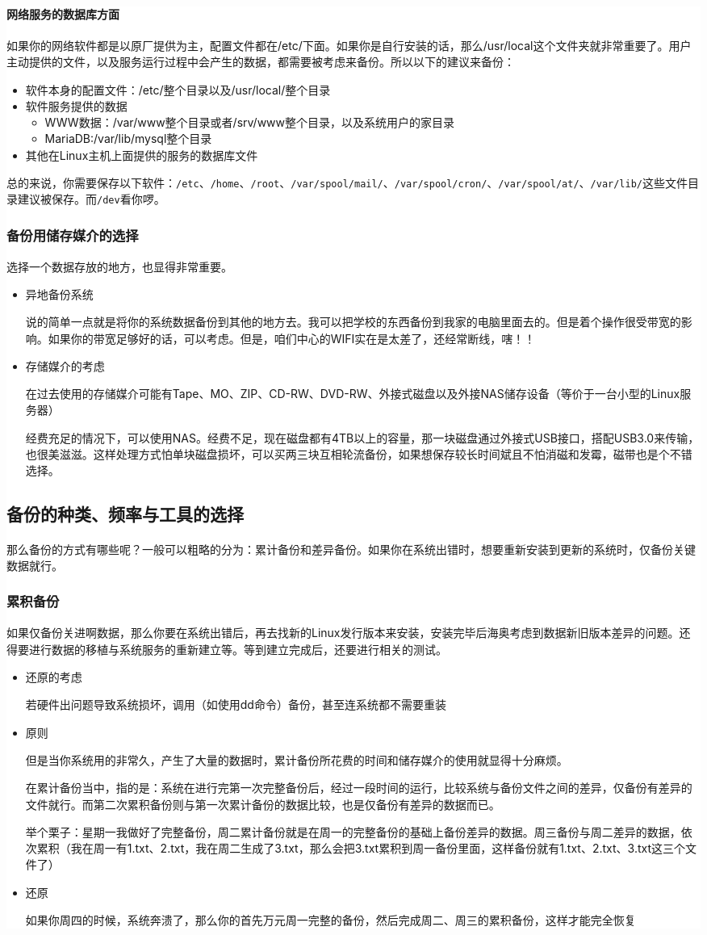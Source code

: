 #### 网络服务的数据库方面

如果你的网络软件都是以原厂提供为主，配置文件都在/etc/下面。如果你是自行安装的话，那么/usr/local这个文件夹就非常重要了。用户主动提供的文件，以及服务运行过程中会产生的数据，都需要被考虑来备份。所以以下的建议来备份：

- 软件本身的配置文件：/etc/整个目录以及/usr/local/整个目录
- 软件服务提供的数据
  - WWW数据：/var/www整个目录或者/srv/www整个目录，以及系统用户的家目录
  - MariaDB:/var/lib/mysql整个目录
- 其他在Linux主机上面提供的服务的数据库文件



总的来说，你需要保存以下软件：`/etc`、`/home`、`/root`、`/var/spool/mail/`、`/var/spool/cron/`、`/var/spool/at/`、`/var/lib/`这些文件目录建议被保存。而`/dev`看你啰。

### 备份用储存媒介的选择

选择一个数据存放的地方，也显得非常重要。

- 异地备份系统

  说的简单一点就是将你的系统数据备份到其他的地方去。我可以把学校的东西备份到我家的电脑里面去的。但是着个操作很受带宽的影响。如果你的带宽足够好的话，可以考虑。但是，咱们中心的WIFI实在是太差了，还经常断线，嗐！！

- 存储媒介的考虑

  在过去使用的存储媒介可能有Tape、MO、ZIP、CD-RW、DVD-RW、外接式磁盘以及外接NAS储存设备（等价于一台小型的Linux服务器）

  经费充足的情况下，可以使用NAS。经费不足，现在磁盘都有4TB以上的容量，那一块磁盘通过外接式USB接口，搭配USB3.0来传输，也很美滋滋。这样处理方式怕单块磁盘损坏，可以买两三块互相轮流备份，如果想保存较长时间斌且不怕消磁和发霉，磁带也是个不错选择。



## 备份的种类、频率与工具的选择

那么备份的方式有哪些呢？一般可以粗略的分为：累计备份和差异备份。如果你在系统出错时，想要重新安装到更新的系统时，仅备份关键数据就行。

### 累积备份

如果仅备份关进啊数据，那么你要在系统出错后，再去找新的Linux发行版本来安装，安装完毕后海奥考虑到数据新旧版本差异的问题。还得要进行数据的移植与系统服务的重新建立等。等到建立完成后，还要进行相关的测试。

- 还原的考虑

  若硬件出问题导致系统损坏，调用（如使用dd命令）备份，甚至连系统都不需要重装

- 原则

  但是当你系统用的非常久，产生了大量的数据时，累计备份所花费的时间和储存媒介的使用就显得十分麻烦。

  在累计备份当中，指的是：系统在进行完第一次完整备份后，经过一段时间的运行，比较系统与备份文件之间的差异，仅备份有差异的文件就行。而第二次累积备份则与第一次累计备份的数据比较，也是仅备份有差异的数据而已。

  举个栗子：星期一我做好了完整备份，周二累计备份就是在周一的完整备份的基础上备份差异的数据。周三备份与周二差异的数据，依次累积（我在周一有1.txt、2.txt，我在周二生成了3.txt，那么会把3.txt累积到周一备份里面，这样备份就有1.txt、2.txt、3.txt这三个文件了）

- 还原

  如果你周四的时候，系统奔溃了，那么你的首先万元周一完整的备份，然后完成周二、周三的累积备份，这样才能完全恢复
